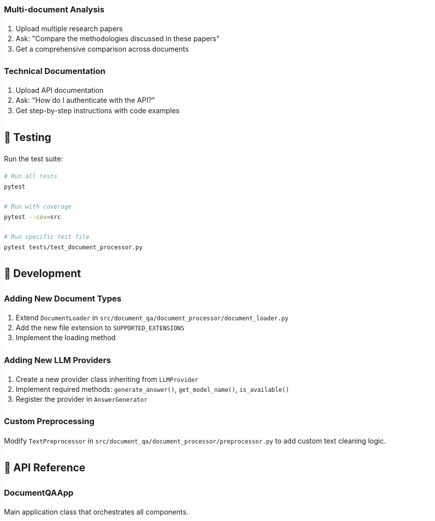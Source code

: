 ### Multi-document Analysis

1. Upload multiple research papers
2. Ask: "Compare the methodologies discussed in these papers"
3. Get a comprehensive comparison across documents

### Technical Documentation

1. Upload API documentation
2. Ask: "How do I authenticate with the API?"
3. Get step-by-step instructions with code examples

## 🧪 Testing

Run the test suite:

```bash
# Run all tests
pytest

# Run with coverage
pytest --cov=src

# Run specific test file
pytest tests/test_document_processor.py
```

## 🔧 Development

### Adding New Document Types

1. Extend `DocumentLoader` in `src/document_qa/document_processor/document_loader.py`
2. Add the new file extension to `SUPPORTED_EXTENSIONS`
3. Implement the loading method

### Adding New LLM Providers

1. Create a new provider class inheriting from `LLMProvider`
2. Implement required methods: `generate_answer()`, `get_model_name()`, `is_available()`
3. Register the provider in `AnswerGenerator`

### Custom Preprocessing

Modify `TextPreprocessor` in `src/document_qa/document_processor/preprocessor.py` to add custom text cleaning logic.

## 📝 API Reference

### DocumentQAApp

Main application class that orchestrates all components.
